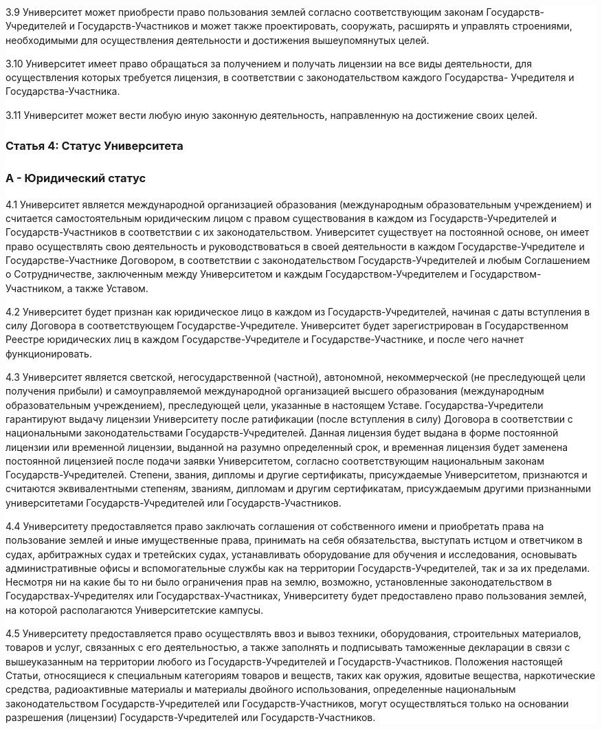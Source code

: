 3.9 Университет может приобрести право пользования землей согласно соответствующим законам Государств-Учредителей и Государств-Участников и может также проектировать, сооружать, расширять и управлять строениями, необходимыми для осуществления деятельности и достижения вышеупомянутых целей.

3.10 Университет имеет право обращаться за получением и получать лицензии на все виды деятельности, для осуществления которых требуется лицензия, в соответствии с законодательством каждого Государства- Учредителя и Государства-Участника.

3.11 Университет может вести любую иную законную деятельность, направленную на достижение своих целей.

### Статья 4: Статус Университета

### А - Юридический статус

4.1 Университет является международной организацией образования (международным образовательным учреждением) и считается самостоятельным юридическим лицом с правом существования в каждом из Государств-Учредителей и Государств-Участников в соответствии с их законодательством. Университет существует на постоянной основе, он имеет право осуществлять свою деятельность и руководствоваться в своей деятельности в каждом Государстве-Учредителе и Государстве-Участнике Договором, в соответствии с законодательством Государств-Учредителей и любым Соглашением о Сотрудничестве, заключенным между Университетом и каждым Государством-Учредителем и Государством-Участником, а также Уставом.

4.2 Университет будет признан как юридическое лицо в каждом из Государств-Учредителей, начиная с даты вступления в силу Договора в соответствующем Государстве-Учредителе. Университет будет зарегистрирован в Государственном Реестре юридических лиц в каждом Государстве-Учредителе и Государстве-Участнике, и после чего начнет функционировать.

4.3 Университет является светской, негосударственной (частной), автономной, некоммерческой (не преследующей цели получения прибыли) и самоуправляемой международной организацией высшего образования (международным образовательным учреждением), преследующей цели, указанные в настоящем Уставе. Государства-Учредители гарантируют выдачу лицензии Университету после ратификации (после вступления в силу) Договора в соответствии с национальными законодательствами Государств-Учредителей. Данная лицензия будет выдана в форме постоянной лицензии или временной лицензии, выданной на разумно определенный срок, и временная лицензия будет заменена постоянной лицензией после подачи заявки Университетом, согласно соответствующим национальным законам Государств-Учредителей. Степени, звания, дипломы и другие сертификаты, присуждаемые Университетом, признаются и считаются эквивалентными степеням, званиям, дипломам и другим сертификатам, присуждаемым другими признанными университетами Государств-Учредителей или Государств-Участников.

4.4 Университету предоставляется право заключать соглашения от собственного имени и приобретать права на пользование землей и иные имущественные права, принимать на себя обязательства, выступать истцом и ответчиком в судах, арбитражных судах и третейских судах, устанавливать оборудование для обучения и исследования, основывать административные офисы и вспомогательные службы как на территории Государств-Учредителей, так и за их пределами. Несмотря ни на какие бы то ни было ограничения прав на землю, возможно, установленные законодательством в Государствах-Учредителях или Государствах-Участниках, Университету будет предоставлено право пользования землей, на которой располагаются Университетские кампусы.

4.5 Университету предоставляется право осуществлять ввоз и вывоз техники, оборудования, строительных материалов, товаров и услуг, связанных с его деятельностью, а также заполнять и подписывать таможенные декларации в связи с вышеуказанным на территории любого из Государств-Учредителей и Государств-Участников. Положения настоящей Статьи, относящиеся к специальным категориям товаров и веществ, таких как оружия, ядовитые вещества, наркотические средства, радиоактивные материалы и материалы двойного использования, определенные национальным законодательством Государств-Учредителей или Государств-Участников, могут осуществляться только на основании разрешения (лицензии) Государств-Учредителей или Государств-Участников.
